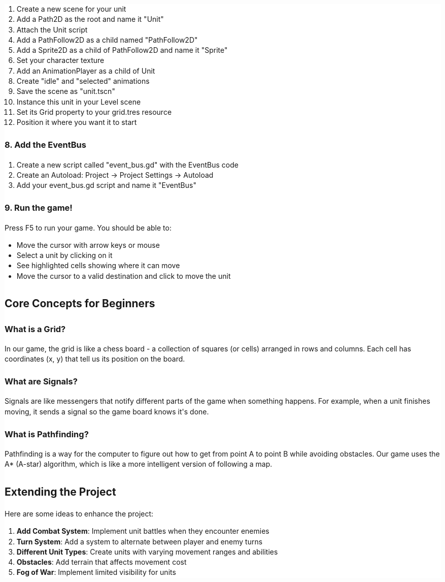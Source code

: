 1. Create a new scene for your unit
2. Add a Path2D as the root and name it "Unit"
3. Attach the Unit script
4. Add a PathFollow2D as a child named "PathFollow2D"
5. Add a Sprite2D as a child of PathFollow2D and name it "Sprite"
6. Set your character texture
7. Add an AnimationPlayer as a child of Unit
8. Create "idle" and "selected" animations
9. Save the scene as "unit.tscn"
10. Instance this unit in your Level scene
11. Set its Grid property to your grid.tres resource
12. Position it where you want it to start

### 8. Add the EventBus

1. Create a new script called "event_bus.gd" with the EventBus code
2. Create an Autoload: Project → Project Settings → Autoload
3. Add your event_bus.gd script and name it "EventBus"

### 9. Run the game!

Press F5 to run your game. You should be able to:

- Move the cursor with arrow keys or mouse
- Select a unit by clicking on it
- See highlighted cells showing where it can move
- Move the cursor to a valid destination and click to move the unit

## Core Concepts for Beginners

### What is a Grid?

In our game, the grid is like a chess board - a collection of squares (or cells) arranged in rows and columns. Each cell has coordinates (x, y) that tell us its position on the board.

### What are Signals?

Signals are like messengers that notify different parts of the game when something happens. For example, when a unit finishes moving, it sends a signal so the game board knows it's done.

### What is Pathfinding?

Pathfinding is a way for the computer to figure out how to get from point A to point B while avoiding obstacles. Our game uses the A\* (A-star) algorithm, which is like a more intelligent version of following a map.

## Extending the Project

Here are some ideas to enhance the project:

1. **Add Combat System**: Implement unit battles when they encounter enemies
2. **Turn System**: Add a system to alternate between player and enemy turns
3. **Different Unit Types**: Create units with varying movement ranges and abilities
4. **Obstacles**: Add terrain that affects movement cost
5. **Fog of War**: Implement limited visibility for units
